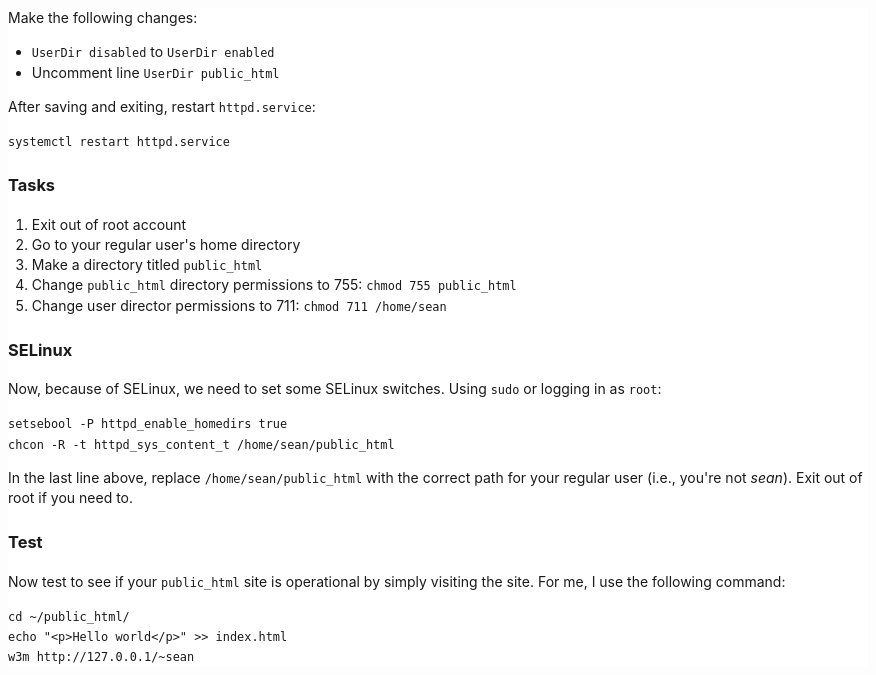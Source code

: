 Make the following changes:

- ``UserDir disabled`` to ``UserDir enabled``
- Uncomment line ``UserDir public_html``

After saving and exiting, restart ``httpd.service``:

```
systemctl restart httpd.service
```

### Tasks

1. Exit out of root account
2. Go to your regular user's home directory
3. Make a directory titled ``public_html``
4. Change ``public_html`` directory permissions to 755: ``chmod 755
   public_html``
5. Change user director permissions to 711: ``chmod 711 /home/sean``

### SELinux

Now, because of SELinux, we need to set some SELinux switches. Using ``sudo``
or logging in as ``root``:

```
setsebool -P httpd_enable_homedirs true
chcon -R -t httpd_sys_content_t /home/sean/public_html
```

In the last line above, replace ``/home/sean/public_html`` with the correct
path for your regular user (i.e., you're not *sean*). Exit out of root if you
need to.

### Test

Now test to see if your ``public_html`` site is operational by simply visiting
the site. For me, I use the following command:

```
cd ~/public_html/
echo "<p>Hello world</p>" >> index.html
w3m http://127.0.0.1/~sean
```

[nginx]:https://nginx.org/en/
[apache2]:https://httpd.apache.org/
[windows_hosts]:https://gist.github.com/zenorocha/18b10a14b2deb214dc4ce43a2d2e2992

